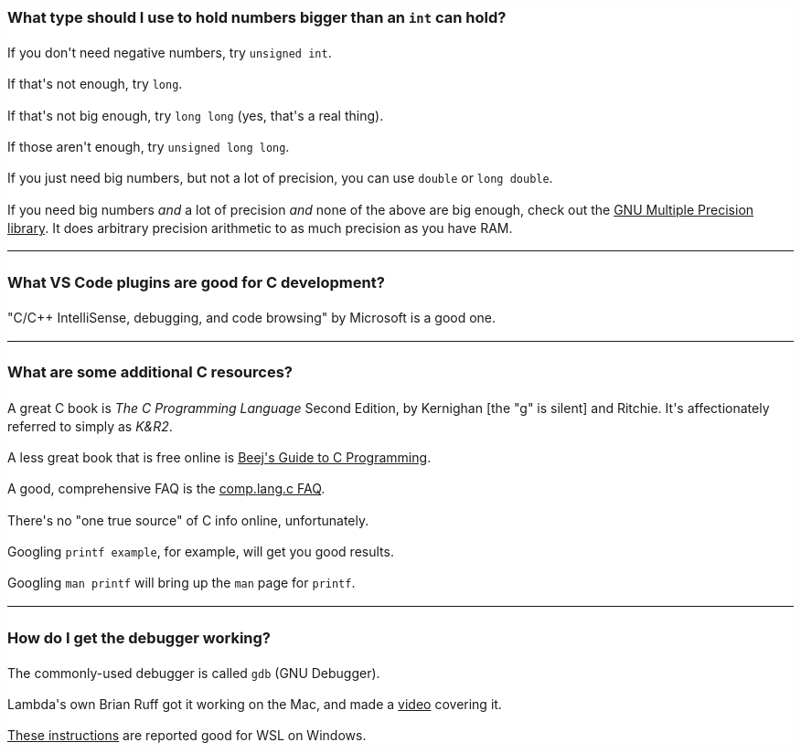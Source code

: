 ### What type should I use to hold numbers bigger than an `int` can hold?

If you don't need negative numbers, try `unsigned int`.

If that's not enough, try `long`.

If that's not big enough, try `long long` (yes, that's a real thing).

If those aren't enough, try `unsigned long long`.

If you just need big numbers, but not a lot of precision, you can use `double` or `long double`.

If you need big numbers _and_ a lot of precision _and_ none of the above are big
enough, check out the [GNU Multiple Precision library](https://gmplib.org/). It
does arbitrary precision arithmetic to as much precision as you have RAM.

---

<a name="q2700"></a>

### What VS Code plugins are good for C development?

"C/C++ IntelliSense, debugging, and code browsing" by Microsoft is a good one.

---

<a name="q2800"></a>

### What are some additional C resources?

A great C book is _The C Programming Language_ Second Edition, by Kernighan [the
"g" is silent] and Ritchie. It's affectionately referred to simply as _K&R2_.

A less great book that is free online is [Beej's Guide to C
Programming](https://beej.us/guide/bgc/).

A good, comprehensive FAQ is the [comp.lang.c FAQ](http://c-faq.com/).

There's no "one true source" of C info online, unfortunately.

Googling `printf example`, for example, will get you good results.

Googling `man printf` will bring up the `man` page for `printf`.

---

<a name="q2900"></a>

### How do I get the debugger working?

The commonly-used debugger is called `gdb` (GNU Debugger).

Lambda's own Brian Ruff got it working on the Mac, and made a
[video](https://youtu.be/BgMOqjdpy5Y) covering it.

[These
instructions](https://www.thegeekstuff.com/2010/03/debug-c-program-using-gdb/)
are reported good for WSL on Windows.
